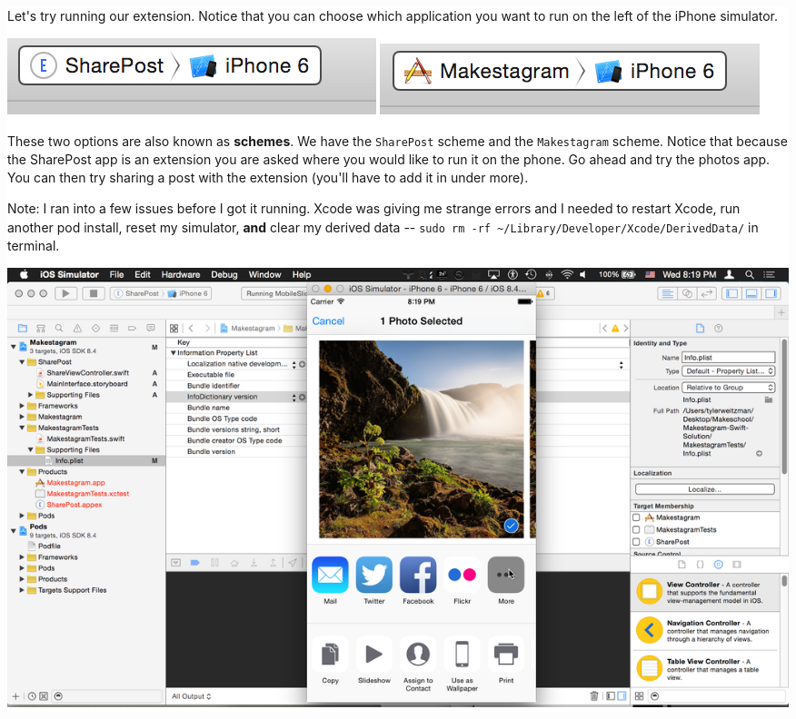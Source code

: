 Let's try running our extension. Notice that you can choose which application you want to run on the left of the iPhone simulator.

![Share Post Scheme](SharePostScheme.png "Share Post Scheme")
![Makestagram Scheme](MakestagramScheme.png "Makestagram Scheme")

These two options are also known as **schemes**. We have the `SharePost` scheme and the `Makestagram` scheme. Notice that because the SharePost app is an extension you are asked where you would like to run it on the phone. Go ahead and try the photos app. You can then try sharing a post with the extension (you'll have to add it in under more).

Note: I ran into a few issues before I got it running. Xcode was giving me strange errors and I needed to restart Xcode, run another pod install, reset my simulator, **and** clear my derived data -- `sudo rm -rf ~/Library/Developer/Xcode/DerivedData/` in terminal.

![More](More.png "More Button")